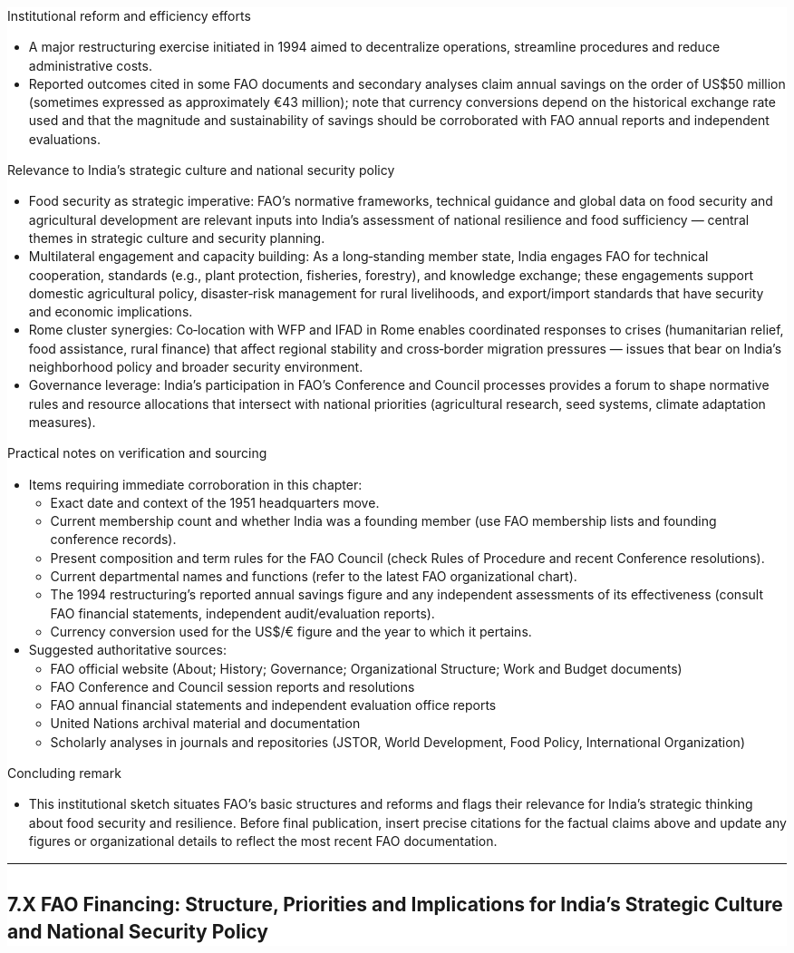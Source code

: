 Institutional reform and efficiency efforts
- A major restructuring exercise initiated in 1994 aimed to decentralize operations, streamline procedures and reduce administrative costs.
- Reported outcomes cited in some FAO documents and secondary analyses claim annual savings on the order of US$50 million (sometimes expressed as approximately €43 million); note that currency conversions depend on the historical exchange rate used and that the magnitude and sustainability of savings should be corroborated with FAO annual reports and independent evaluations.

Relevance to India’s strategic culture and national security policy
- Food security as strategic imperative: FAO’s normative frameworks, technical guidance and global data on food security and agricultural development are relevant inputs into India’s assessment of national resilience and food sufficiency — central themes in strategic culture and security planning.
- Multilateral engagement and capacity building: As a long‑standing member state, India engages FAO for technical cooperation, standards (e.g., plant protection, fisheries, forestry), and knowledge exchange; these engagements support domestic agricultural policy, disaster‑risk management for rural livelihoods, and export/import standards that have security and economic implications.
- Rome cluster synergies: Co‑location with WFP and IFAD in Rome enables coordinated responses to crises (humanitarian relief, food assistance, rural finance) that affect regional stability and cross‑border migration pressures — issues that bear on India’s neighborhood policy and broader security environment.
- Governance leverage: India’s participation in FAO’s Conference and Council processes provides a forum to shape normative rules and resource allocations that intersect with national priorities (agricultural research, seed systems, climate adaptation measures).

Practical notes on verification and sourcing
- Items requiring immediate corroboration in this chapter:
  - Exact date and context of the 1951 headquarters move.
  - Current membership count and whether India was a founding member (use FAO membership lists and founding conference records).
  - Present composition and term rules for the FAO Council (check Rules of Procedure and recent Conference resolutions).
  - Current departmental names and functions (refer to the latest FAO organizational chart).
  - The 1994 restructuring’s reported annual savings figure and any independent assessments of its effectiveness (consult FAO financial statements, independent audit/evaluation reports).
  - Currency conversion used for the US$/€ figure and the year to which it pertains.
- Suggested authoritative sources:
  - FAO official website (About; History; Governance; Organizational Structure; Work and Budget documents)
  - FAO Conference and Council session reports and resolutions
  - FAO annual financial statements and independent evaluation office reports
  - United Nations archival material and documentation
  - Scholarly analyses in journals and repositories (JSTOR, World Development, Food Policy, International Organization)

Concluding remark
- This institutional sketch situates FAO’s basic structures and reforms and flags their relevance for India’s strategic thinking about food security and resilience. Before final publication, insert precise citations for the factual claims above and update any figures or organizational details to reflect the most recent FAO documentation.

---

## 7.X FAO Financing: Structure, Priorities and Implications for India’s Strategic Culture and National Security Policy
